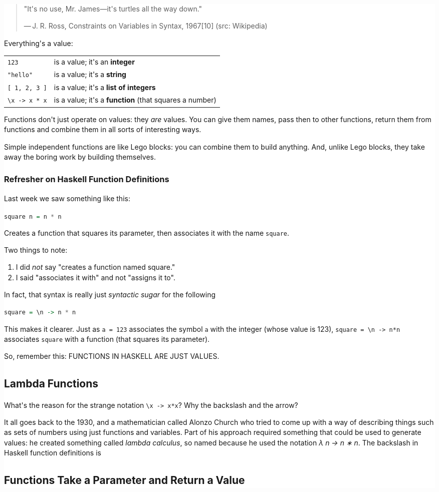 > 
> "It's no use, Mr. James—it's turtles all the way down."
> 
> — J. R. Ross, Constraints on Variables in Syntax, 1967[10] (src: Wikipedia)

Everything's a value:

| | |
|-|-|
| `123` | is a value; it's an **integer** |
| `"hello"` | is a value; it's a **string** |
| `[ 1, 2, 3 ]` | is a value; it's a **list of integers** |
| `\x -> x * x` | is a value; it's a **function** (that squares a number) |


Functions don't just operate on values: they _are_ values. You can give them names, pass then to other functions, return them from functions and combine them in all sorts of interesting ways.

Simple independent functions are like Lego blocks: you can combine them to build anything. And, unlike Lego blocks, they take away the boring work by building themselves.

### Refresher on Haskell Function Definitions

Last week we saw something like this:

~~~ haskell
square n = n * n
~~~

Creates a function that squares its parameter, then associates it with the name `square`.

Two things to note:

1. I did _not_ say "creates a function named square." 
2. I said "associates it with" and not "assigns it to".

In fact, that syntax is really just _syntactic sugar_ for the following

~~~ haskell
square = \n -> n * n 
~~~

This makes it clearer. Just as `a = 123` associates the symbol `a` with the integer (whose value is 123),
`square = \n -> n*n` associates `square` with a function (that squares its parameter).

So, remember this: FUNCTIONS IN HASKELL ARE JUST VALUES.

## Lambda Functions

What's the reason for the strange notation `\x -> x*x`? Why the backslash and the arrow?

It all goes back to the 1930, and a mathematician called Alonzo Church who tried to come up with a way of
describing things such as sets of numbers using just functions and variables. Part of his approach required
something that could be used to generate values: he created something called _lambda calculus_, so named
because he used the notation _λ n → n ∗ n_. The backslash in Haskell function definitions is
## Functions Take a Parameter and Return a Value
